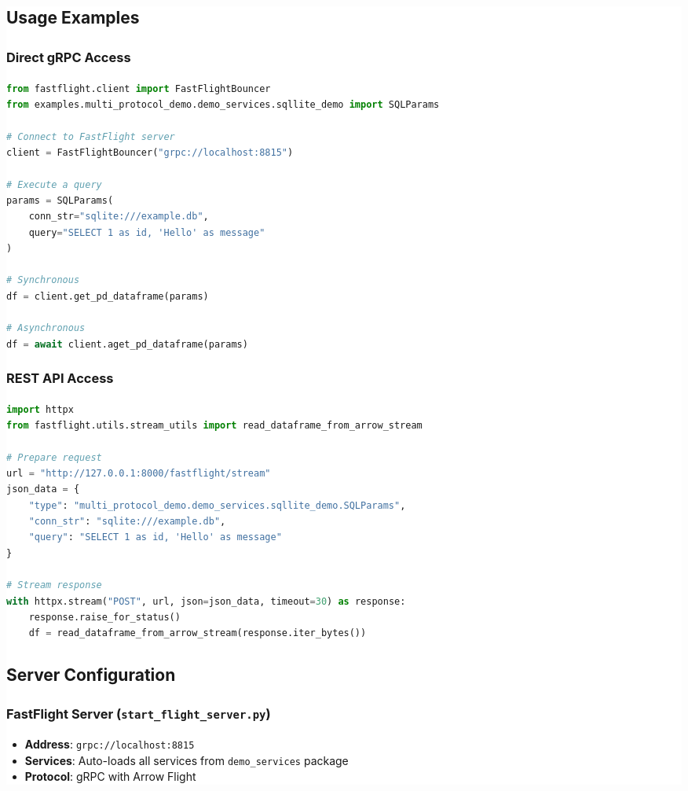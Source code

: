 ## Usage Examples

### Direct gRPC Access

```python
from fastflight.client import FastFlightBouncer
from examples.multi_protocol_demo.demo_services.sqllite_demo import SQLParams

# Connect to FastFlight server
client = FastFlightBouncer("grpc://localhost:8815")

# Execute a query
params = SQLParams(
    conn_str="sqlite:///example.db",
    query="SELECT 1 as id, 'Hello' as message"
)

# Synchronous
df = client.get_pd_dataframe(params)

# Asynchronous
df = await client.aget_pd_dataframe(params)
```

### REST API Access

```python
import httpx
from fastflight.utils.stream_utils import read_dataframe_from_arrow_stream

# Prepare request
url = "http://127.0.0.1:8000/fastflight/stream"
json_data = {
    "type": "multi_protocol_demo.demo_services.sqllite_demo.SQLParams",
    "conn_str": "sqlite:///example.db",
    "query": "SELECT 1 as id, 'Hello' as message"
}

# Stream response
with httpx.stream("POST", url, json=json_data, timeout=30) as response:
    response.raise_for_status()
    df = read_dataframe_from_arrow_stream(response.iter_bytes())
```

## Server Configuration

### FastFlight Server (`start_flight_server.py`)

- **Address**: `grpc://localhost:8815`
- **Services**: Auto-loads all services from `demo_services` package
- **Protocol**: gRPC with Arrow Flight
